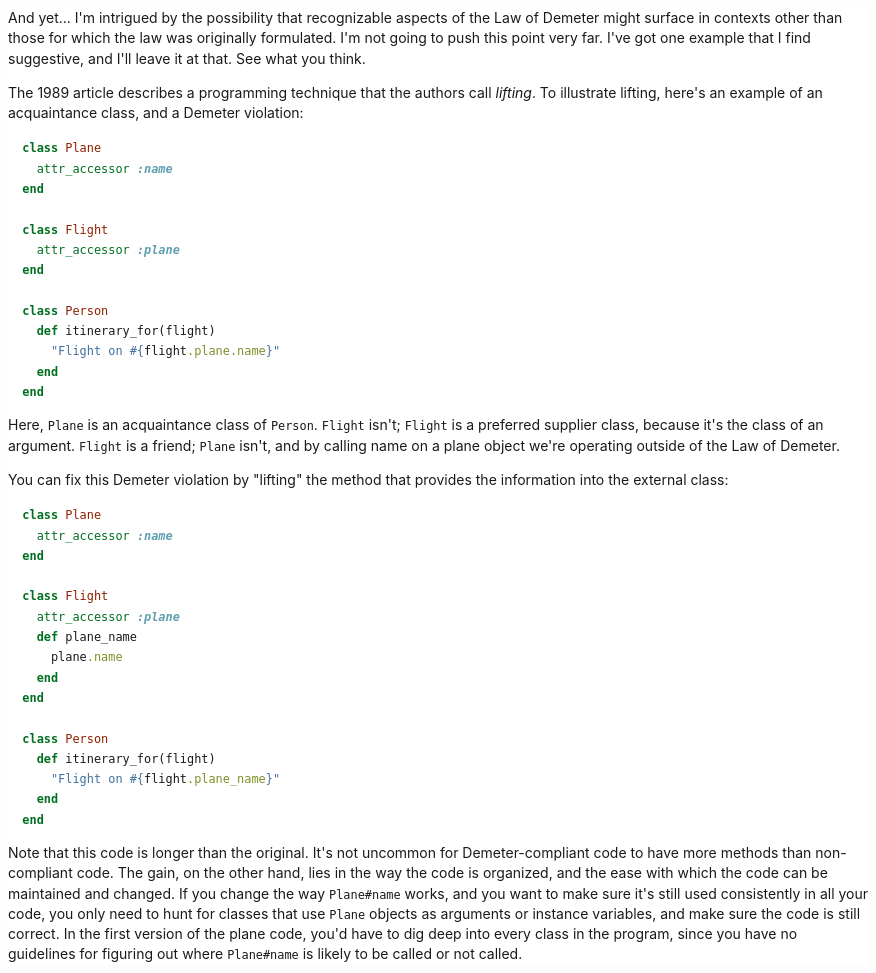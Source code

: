 And yet... I'm intrigued by the possibility that recognizable aspects of the Law
of Demeter might surface in contexts other than those for which the law was
originally formulated. I'm not going to push this point very far. I've got one
example that I find suggestive, and I'll leave it at that. See what you think. 

The 1989 article describes a programming technique that the authors call
*lifting*. To illustrate lifting, here's an example of an acquaintance class,
and a Demeter violation:

```ruby
  class Plane
    attr_accessor :name
  end

  class Flight
    attr_accessor :plane
  end

  class Person
    def itinerary_for(flight)
      "Flight on #{flight.plane.name}"
    end
  end
```

Here, `Plane` is an acquaintance class of `Person`. `Flight` isn't; `Flight` is a
preferred supplier class, because it's the class of an argument. `Flight` is a
friend; `Plane` isn't, and by calling name on a plane object we're operating
outside of the Law of Demeter. 

You can fix this Demeter violation by "lifting" the method that provides the
information into the external class:

```ruby
  class Plane
    attr_accessor :name
  end

  class Flight
    attr_accessor :plane
    def plane_name
      plane.name
    end
  end

  class Person
    def itinerary_for(flight)
      "Flight on #{flight.plane_name}"
    end
  end
```

Note that this code is longer than the original. It's not uncommon for
Demeter-compliant code to have more methods than non-compliant code. The gain,
on the other hand, lies in the way the code is organized, and the ease with
which the code can be maintained and changed. If you change the way `Plane#name`
works, and you want to make sure it's still used consistently in all your code,
you only need to hunt for classes that use `Plane` objects as arguments or
instance variables, and make sure the code is still correct. In the first
version of the plane code, you'd have to dig deep into every class in the
program, since you have no guidelines for figuring out where `Plane#name` is
likely to be called or not called. 
